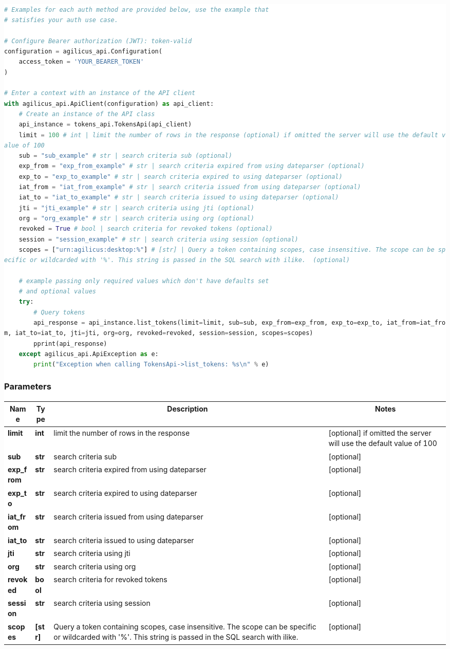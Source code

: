 ```python
# Examples for each auth method are provided below, use the example that
# satisfies your auth use case.

# Configure Bearer authorization (JWT): token-valid
configuration = agilicus_api.Configuration(
    access_token = 'YOUR_BEARER_TOKEN'
)

# Enter a context with an instance of the API client
with agilicus_api.ApiClient(configuration) as api_client:
    # Create an instance of the API class
    api_instance = tokens_api.TokensApi(api_client)
    limit = 100 # int | limit the number of rows in the response (optional) if omitted the server will use the default value of 100
    sub = "sub_example" # str | search criteria sub (optional)
    exp_from = "exp_from_example" # str | search criteria expired from using dateparser (optional)
    exp_to = "exp_to_example" # str | search criteria expired to using dateparser (optional)
    iat_from = "iat_from_example" # str | search criteria issued from using dateparser (optional)
    iat_to = "iat_to_example" # str | search criteria issued to using dateparser (optional)
    jti = "jti_example" # str | search criteria using jti (optional)
    org = "org_example" # str | search criteria using org (optional)
    revoked = True # bool | search criteria for revoked tokens (optional)
    session = "session_example" # str | search criteria using session (optional)
    scopes = ["urn:agilicus:desktop:%"] # [str] | Query a token containing scopes, case insensitive. The scope can be specific or wildcarded with '%'. This string is passed in the SQL search with ilike.  (optional)

    # example passing only required values which don't have defaults set
    # and optional values
    try:
        # Query tokens
        api_response = api_instance.list_tokens(limit=limit, sub=sub, exp_from=exp_from, exp_to=exp_to, iat_from=iat_from, iat_to=iat_to, jti=jti, org=org, revoked=revoked, session=session, scopes=scopes)
        pprint(api_response)
    except agilicus_api.ApiException as e:
        print("Exception when calling TokensApi->list_tokens: %s\n" % e)
```


### Parameters

Name | Type | Description  | Notes
------------- | ------------- | ------------- | -------------
 **limit** | **int**| limit the number of rows in the response | [optional] if omitted the server will use the default value of 100
 **sub** | **str**| search criteria sub | [optional]
 **exp_from** | **str**| search criteria expired from using dateparser | [optional]
 **exp_to** | **str**| search criteria expired to using dateparser | [optional]
 **iat_from** | **str**| search criteria issued from using dateparser | [optional]
 **iat_to** | **str**| search criteria issued to using dateparser | [optional]
 **jti** | **str**| search criteria using jti | [optional]
 **org** | **str**| search criteria using org | [optional]
 **revoked** | **bool**| search criteria for revoked tokens | [optional]
 **session** | **str**| search criteria using session | [optional]
 **scopes** | **[str]**| Query a token containing scopes, case insensitive. The scope can be specific or wildcarded with &#39;%&#39;. This string is passed in the SQL search with ilike.  | [optional]
